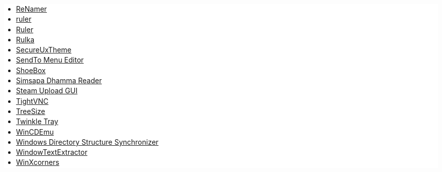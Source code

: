 - [ReNamer](https://den4b.com/products/renamer)
- [ruler](https://github.com/andrijac/ruler)
- [Ruler](https://github.com/sergiye/ruler)
- [Rulka](https://amanwaf.itch.io/rulka)
- [SecureUxTheme](https://github.com/namazso/SecureUxTheme)
- [SendTo Menu Editor](https://sordum.org/10830/sendto-menu-editor-v1-3)
- [ShoeBox](https://renderhjs.net/shoebox)
- [Simsapa Dhamma Reader](https://github.com/simsapa/simsapa)
- [Steam Upload GUI](https://github.com/RPicster/Steam-Upload-GUI)
- [TightVNC](https://www.tightvnc.com/)
- [TreeSize](https://jam-software.com/treesize_free)
- [Twinkle Tray](https://twinkletray.com/)
- [WinCDEmu](https://github.com/sysprogs/WinCDEmu)
- [Windows Directory Structure Synchronizer](https://github.com/fernvenue/path-dumper-windows)
- [WindowTextExtractor](https://github.com/AlexanderPro/WindowTextExtractor)
- [WinXcorners](https://github.com/vhanla/winxcorners)
